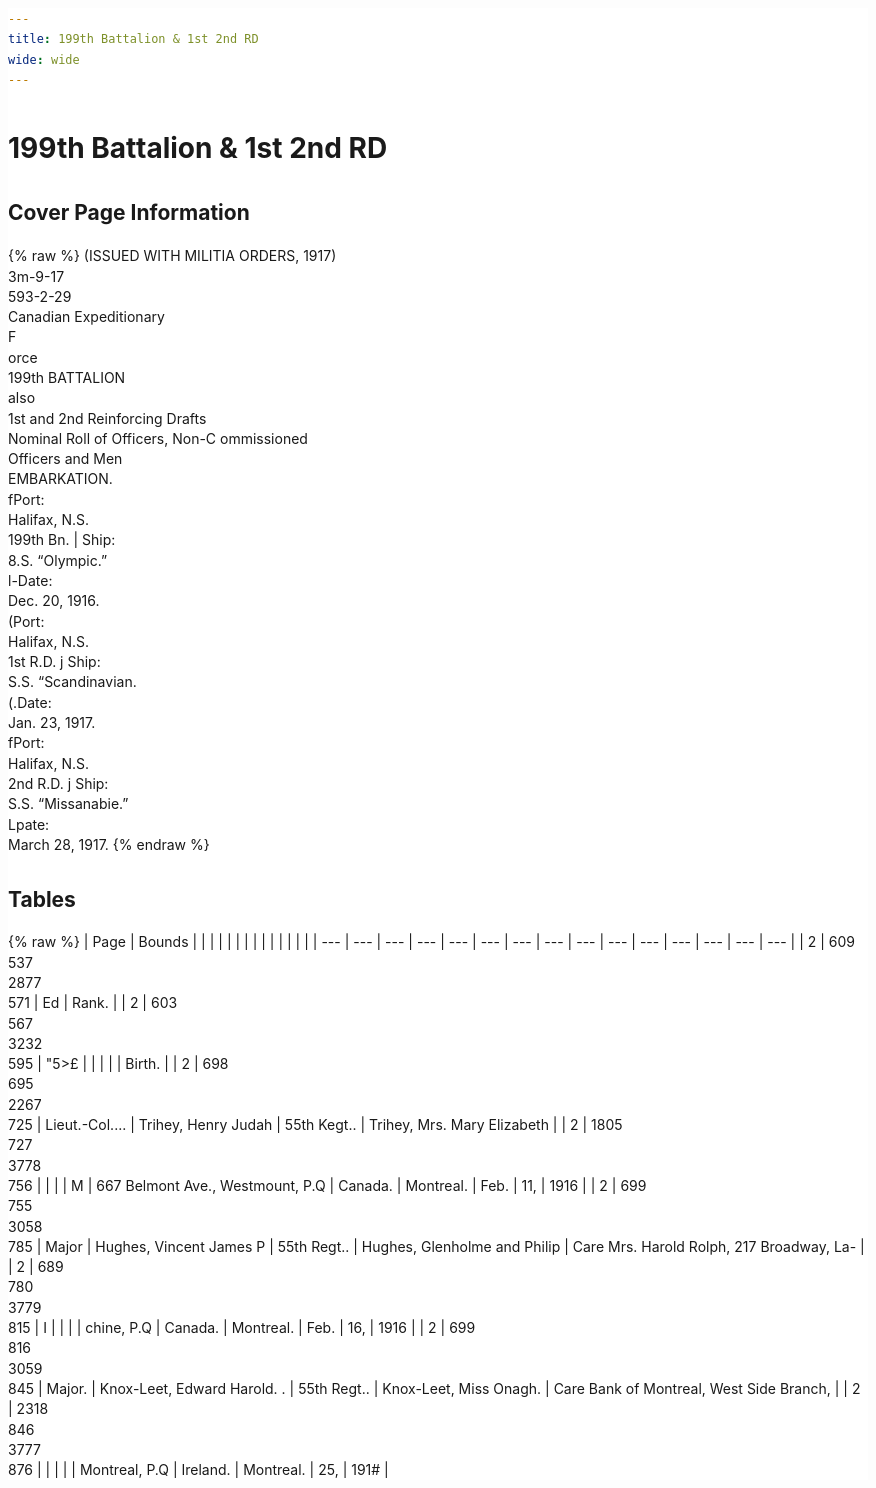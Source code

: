 ```yaml
---
title: 199th Battalion & 1st 2nd RD
wide: wide
---
```


# 199th Battalion & 1st 2nd RD

## Cover Page Information
{% raw %}
(ISSUED WITH MILITIA ORDERS, 1917)<br>
3m-9-17<br>
593-2-29<br>
Canadian Expeditionary<br>
F<br>
orce<br>
199th BATTALION<br>
also<br>
1st and 2nd Reinforcing Drafts<br>
Nominal Roll of Officers, Non-C ommissioned<br>
Officers and Men<br>
EMBARKATION.<br>
fPort:<br>
Halifax, N.S.<br>
199th Bn. | Ship:<br>
8.S. “Olympic.”<br>
l-Date:<br>
Dec. 20, 1916.<br>
(Port:<br>
Halifax, N.S.<br>
1st R.D. j Ship:<br>
S.S. “Scandinavian.<br>
(.Date:<br>
Jan. 23, 1917.<br>
fPort:<br>
Halifax, N.S.<br>
2nd R.D. j Ship:<br>
S.S. “Missanabie.”<br>
Lpate:<br>
March 28, 1917.
{% endraw %}
## Tables
{% raw %}
| Page | Bounds | | | | | | | | | | | | | |
| --- | --- | --- | --- | --- | --- | --- | --- | --- | --- | --- | --- | --- | --- | --- |
| 2 | 609<br>537<br>2877<br>571 | Ed | Rank. |
| 2 | 603<br>567<br>3232<br>595 | "5>£ |  |  |  |  | Birth. |
| 2 | 698<br>695<br>2267<br>725 | Lieut.-Col.... | Trihey, Henry Judah  | 55th Kegt.. | Trihey, Mrs. Mary Elizabeth |
| 2 | 1805<br>727<br>3778<br>756 |  |  |  | M  | 667 Belmont Ave., Westmount, P.Q  | Canada. | Montreal. | Feb. | 11, | 1916 |
| 2 | 699<br>755<br>3058<br>785 | Major  | Hughes, Vincent James P  | 55th Regt.. | Hughes, Glenholme and Philip | Care Mrs. Harold Rolph, 217 Broadway, La- |
| 2 | 689<br>780<br>3779<br>815 | I |  |  |  | chine, P.Q  | Canada. | Montreal. | Feb. | 16, | 1916 |
| 2 | 699<br>816<br>3059<br>845 | Major. | Knox-Leet, Edward Harold. . | 55th Regt.. | Knox-Leet, Miss Onagh. | Care Bank of Montreal, West Side Branch, |
| 2 | 2318<br>846<br>3777<br>876 |  |  |  |  | Montreal, P.Q  | Ireland. | Montreal. | 25, | 191# |